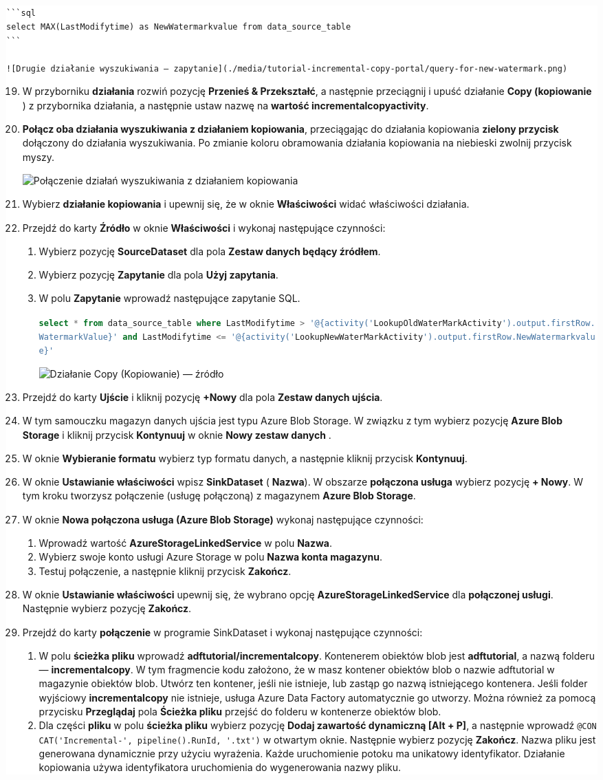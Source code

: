     ```sql
    select MAX(LastModifytime) as NewWatermarkvalue from data_source_table
    ```

    ![Drugie działanie wyszukiwania — zapytanie](./media/tutorial-incremental-copy-portal/query-for-new-watermark.png)
19. W przyborniku **działania** rozwiń pozycję **Przenieś & Przekształć**, a następnie przeciągnij i upuść działanie **Copy (kopiowanie** ) z przybornika działania, a następnie ustaw nazwę na **wartość incrementalcopyactivity**.

20. **Połącz oba działania wyszukiwania z działaniem kopiowania**, przeciągając do działania kopiowania **zielony przycisk** dołączony do działania wyszukiwania. Po zmianie koloru obramowania działania kopiowania na niebieski zwolnij przycisk myszy.

    ![Połączenie działań wyszukiwania z działaniem kopiowania](./media/tutorial-incremental-copy-portal/connection-lookups-to-copy.png)
21. Wybierz **działanie kopiowania** i upewnij się, że w oknie **Właściwości** widać właściwości działania.

22. Przejdź do karty **Źródło** w oknie **Właściwości** i wykonaj następujące czynności:

    1. Wybierz pozycję **SourceDataset** dla pola **Zestaw danych będący źródłem**.
    2. Wybierz pozycję **Zapytanie** dla pola **Użyj zapytania**.
    3. W polu **Zapytanie** wprowadź następujące zapytanie SQL.

        ```sql
        select * from data_source_table where LastModifytime > '@{activity('LookupOldWaterMarkActivity').output.firstRow.WatermarkValue}' and LastModifytime <= '@{activity('LookupNewWaterMarkActivity').output.firstRow.NewWatermarkvalue}'
        ```

        ![Działanie Copy (Kopiowanie) — źródło](./media/tutorial-incremental-copy-portal/copy-activity-source.png)
23. Przejdź do karty **Ujście** i kliknij pozycję **+Nowy** dla pola **Zestaw danych ujścia**.

24. W tym samouczku magazyn danych ujścia jest typu Azure Blob Storage. W związku z tym wybierz pozycję **Azure Blob Storage** i kliknij przycisk **Kontynuuj** w oknie **Nowy zestaw danych** .
25. W oknie **Wybieranie formatu** wybierz typ formatu danych, a następnie kliknij przycisk **Kontynuuj**.
25. W oknie **Ustawianie właściwości** wpisz **SinkDataset** ( **Nazwa**). W obszarze **połączona usługa** wybierz pozycję **+ Nowy**. W tym kroku tworzysz połączenie (usługę połączoną) z magazynem **Azure Blob Storage**.
26. W oknie **Nowa połączona usługa (Azure Blob Storage)** wykonaj następujące czynności:

    1. Wprowadź wartość **AzureStorageLinkedService** w polu **Nazwa**.
    2. Wybierz swoje konto usługi Azure Storage w polu **Nazwa konta magazynu**.
    3. Testuj połączenie, a następnie kliknij przycisk **Zakończ**.

27. W oknie **Ustawianie właściwości** upewnij się, że wybrano opcję **AzureStorageLinkedService** dla **połączonej usługi**. Następnie wybierz pozycję **Zakończ**.
28. Przejdź do karty **połączenie** w programie SinkDataset i wykonaj następujące czynności:
    1. W polu **ścieżka pliku** wprowadź **adftutorial/incrementalcopy**. Kontenerem obiektów blob jest **adftutorial**, a nazwą folderu — **incrementalcopy**. W tym fragmencie kodu założono, że w masz kontener obiektów blob o nazwie adftutorial w magazynie obiektów blob. Utwórz ten kontener, jeśli nie istnieje, lub zastąp go nazwą istniejącego kontenera. Jeśli folder wyjściowy **incrementalcopy** nie istnieje, usługa Azure Data Factory automatycznie go utworzy. Można również za pomocą przycisku **Przeglądaj** pola **Ścieżka pliku** przejść do folderu w kontenerze obiektów blob.
    2. Dla części **pliku** w polu **ścieżka pliku** wybierz pozycję **Dodaj zawartość dynamiczną [Alt + P]**, a następnie wprowadź `@CONCAT('Incremental-', pipeline().RunId, '.txt')` w otwartym oknie. Następnie wybierz pozycję **Zakończ**. Nazwa pliku jest generowana dynamicznie przy użyciu wyrażenia. Każde uruchomienie potoku ma unikatowy identyfikator. Działanie kopiowania używa identyfikatora uruchomienia do wygenerowania nazwy pliku.
